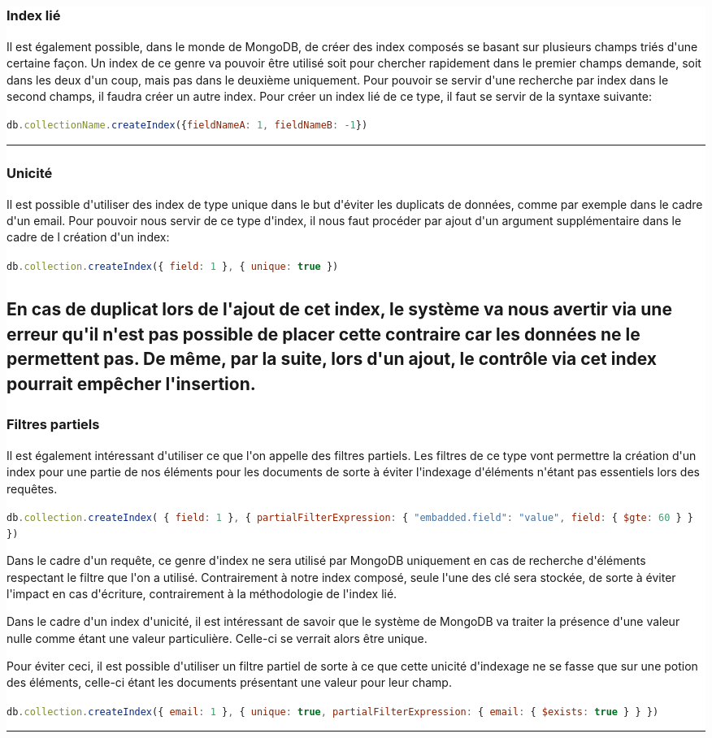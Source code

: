 
### Index lié

Il est également possible, dans le monde de MongoDB, de créer des index composés se basant sur plusieurs champs triés d'une certaine façon. Un index de ce genre va pouvoir être utilisé soit pour chercher rapidement dans le premier champs demande, soit dans les deux d'un coup, mais pas dans le deuxième uniquement. Pour pouvoir se servir d'une recherche par index dans le second champs, il faudra créer un autre index. Pour créer un index lié de ce type, il faut se servir de la syntaxe suivante:

```js
db.collectionName.createIndex({fieldNameA: 1, fieldNameB: -1})
```

---

### Unicité

Il est possible d'utiliser des index de type unique dans le but d'éviter les duplicats de données, comme par exemple dans le cadre d'un email. Pour pouvoir nous servir de ce type d'index, il nous faut procéder par ajout d'un argument supplémentaire dans le cadre de l création d'un index: 

```js
db.collection.createIndex({ field: 1 }, { unique: true })
```

En cas de duplicat lors de l'ajout de cet index, le système va nous avertir via une erreur qu'il n'est pas possible de placer cette contraire car les données ne le permettent pas. De même, par la suite, lors d'un ajout, le contrôle via cet index pourrait empêcher l'insertion.
---

### Filtres partiels

Il est également intéressant d'utiliser ce que l'on appelle des filtres partiels. Les filtres de ce type vont permettre la création d'un index pour une partie de nos éléments pour les documents de sorte à éviter l'indexage d'éléments n'étant pas essentiels lors des requêtes. 

```js
db.collection.createIndex( { field: 1 }, { partialFilterExpression: { "embadded.field": "value", field: { $gte: 60 } } })
```

Dans le cadre d'un requête, ce genre d'index ne sera utilisé par MongoDB uniquement en cas de recherche d'éléments respectant le filtre que l'on a utilisé. Contrairement à notre index composé, seule l'une des clé sera stockée, de sorte à éviter l'impact en cas d'écriture, contrairement à la méthodologie de l'index lié.

Dans le cadre d'un index d'unicité, il est intéressant de savoir que le système de MongoDB va traiter la présence d'une valeur nulle comme étant une valeur particulière. Celle-ci se verrait alors être unique. 

Pour éviter ceci, il est possible d'utiliser un filtre partiel de sorte à ce que cette unicité d'indexage ne se fasse que sur une potion des éléments, celle-ci étant les documents présentant une valeur pour leur champ.

```js
db.collection.createIndex({ email: 1 }, { unique: true, partialFilterExpression: { email: { $exists: true } } })
```

---